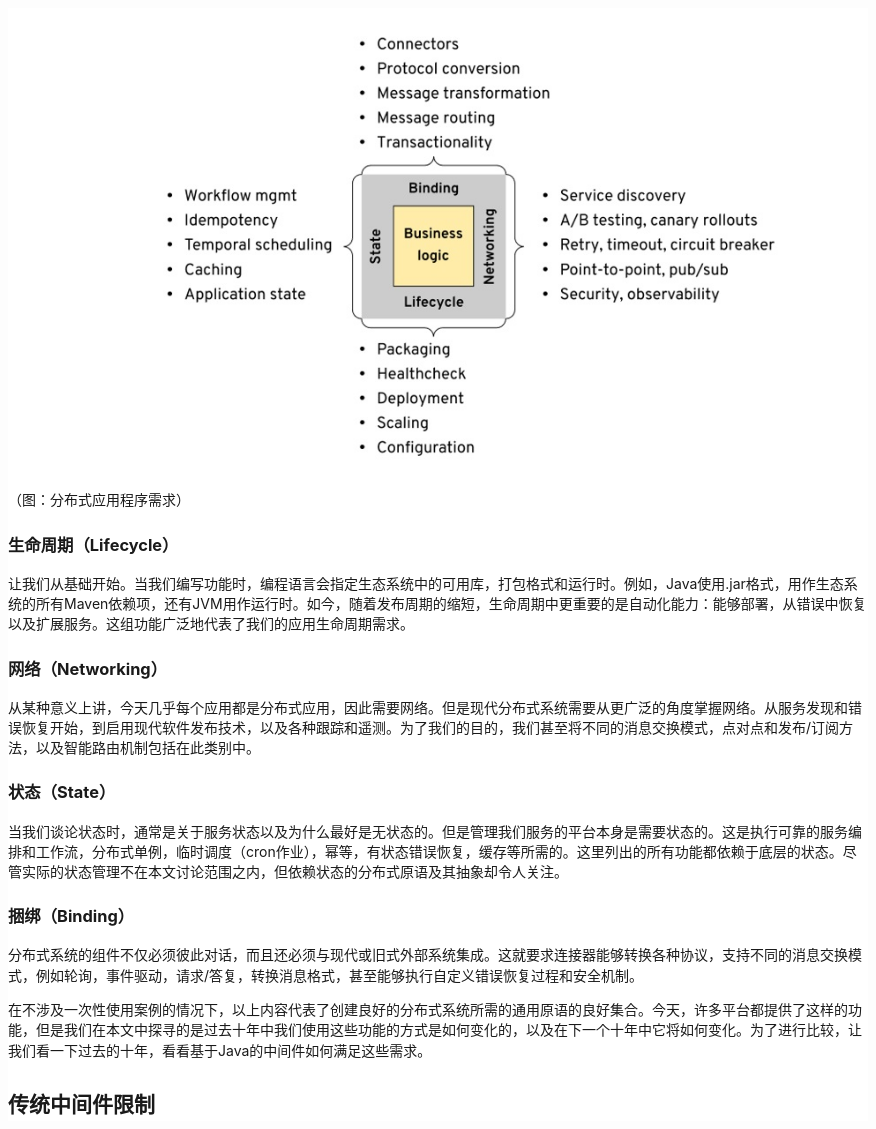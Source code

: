 ![](images/four-needs-of-app.jpg)

（图：分布式应用程序需求）

### 生命周期（Lifecycle）

让我们从基础开始。当我们编写功能时，编程语言会指定生态系统中的可用库，打包格式和运行时。例如，Java使用.jar格式，用作生态系统的所有Maven依赖项，还有JVM用作运行时。如今，随着发布周期的缩短，生命周期中更重要的是自动化能力：能够部署，从错误中恢复以及扩展服务。这组功能广泛地代表了我们的应用生命周期需求。

### 网络（Networking）

从某种意义上讲，今天几乎每个应用都是分布式应用，因此需要网络。但是现代分布式系统需要从更广泛的角度掌握网络。从服务发现和错误恢复开始，到启用现代软件发布技术，以及各种跟踪和遥测。为了我们的目的，我们甚至将不同的消息交换模式，点对点和发布/订阅方法，以及智能路由机制包括在此类别中。

### 状态（State）

当我们谈论状态时，通常是关于服务状态以及为什么最好是无状态的。但是管理我们服务的平台本身是需要状态的。这是执行可靠的服务编排和工作流，分布式单例，临时调度（cron作业），幂等，有状态错误恢复，缓存等所需的。这里列出的所有功能都依赖于底层的状态。尽管实际的状态管理不在本文讨论范围之内，但依赖状态的分布式原语及其抽象却令人关注。

### 捆绑（Binding）

分布式系统的组件不仅必须彼此对话，而且还必须与现代或旧式外部系统集成。这就要求连接器能够转换各种协议，支持不同的消息交换模式，例如轮询，事件驱动，请求/答复，转换消息格式，甚至能够执行自定义错误恢复过程和安全机制。

在不涉及一次性使用案例的情况下，以上内容代表了创建良好的分布式系统所需的通用原语的良好集合。今天，许多平台都提供了这样的功能，但是我们在本文中探寻的是过去十年中我们使用这些功能的方式是如何变化的，以及在下一个十年中它将如何变化。为了进行比较，让我们看一下过去的十年，看看基于Java的中间件如何满足这些需求。

## 传统中间件限制
